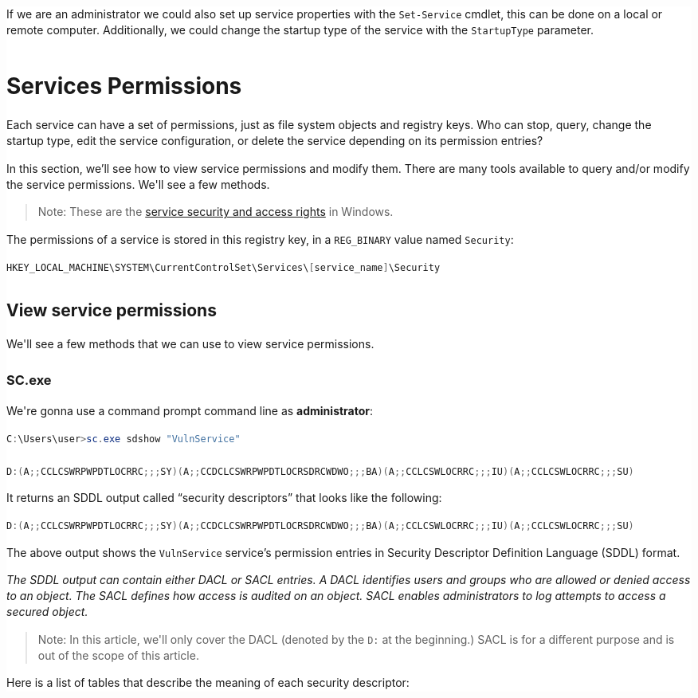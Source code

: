 If we are an administrator we could also set up service properties with the `Set-Service` cmdlet, this can be done on a local or remote computer. Additionally, we could change the startup type of the service with the `StartupType` parameter.

# Services Permissions

Each service can have a set of permissions, just as file system objects and registry keys. Who can stop, query, change the startup type, edit the service configuration, or delete the service depending on its permission entries?

In this section, we’ll see how to view service permissions and modify them. There are many tools available to query and/or modify the service permissions. We'll see a few methods.

> Note: These are the [service security and access rights](https://docs.microsoft.com/en-us/windows/win32/services/service-security-and-access-rights) in Windows.

The permissions of a service is stored in this registry key, in a `REG_BINARY` value named `Security`:

```powershell
HKEY_LOCAL_MACHINE\SYSTEM\CurrentControlSet\Services\[service_name]\Security
```

## View service permissions

We'll see a few methods that we can use to view service permissions.

### SC.exe

We're gonna use a command prompt command line as **administrator**:

```powershell
C:\Users\user>sc.exe sdshow "VulnService"

D:(A;;CCLCSWRPWPDTLOCRRC;;;SY)(A;;CCDCLCSWRPWPDTLOCRSDRCWDWO;;;BA)(A;;CCLCSWLOCRRC;;;IU)(A;;CCLCSWLOCRRC;;;SU)
```

It returns an SDDL output called “security descriptors” that looks like the following:

```powershell
D:(A;;CCLCSWRPWPDTLOCRRC;;;SY)(A;;CCDCLCSWRPWPDTLOCRSDRCWDWO;;;BA)(A;;CCLCSWLOCRRC;;;IU)(A;;CCLCSWLOCRRC;;;SU)
```

The above output shows the `VulnService` service’s permission entries in Security Descriptor Definition Language (SDDL) format.

_The SDDL output can contain either DACL or SACL entries. A DACL identifies users and groups who are allowed or denied access to an object. The SACL defines how access is audited on an object. SACL enables administrators to log attempts to access a secured object._

> Note: In this article, we'll only cover the DACL (denoted by the `D:` at the beginning.) SACL is for a different purpose and is out of the scope of this article.

Here is a list of tables that describe the meaning of each security descriptor:
